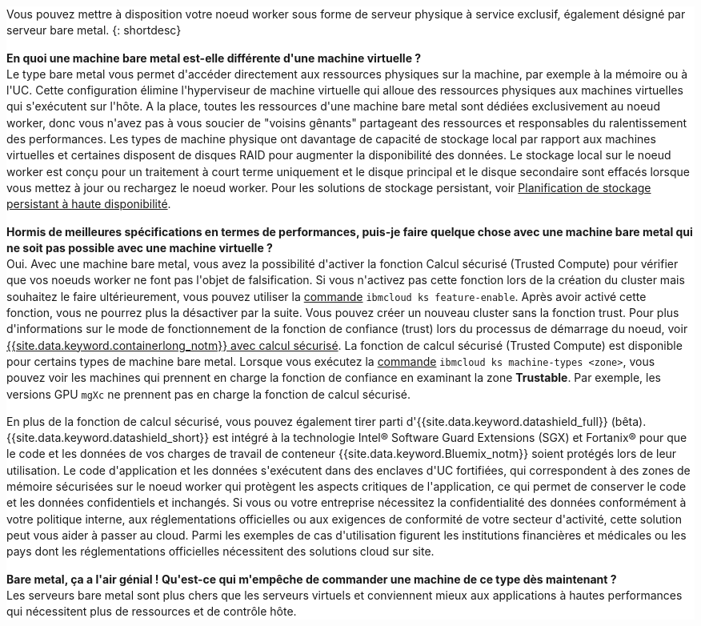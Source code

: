 Vous pouvez mettre à disposition votre noeud worker sous forme de serveur physique à service exclusif, également désigné par serveur bare metal.
{: shortdesc}

**En quoi une machine bare metal est-elle différente d'une machine virtuelle ?**</br>
Le type bare metal vous permet d'accéder directement aux ressources physiques sur la machine, par exemple à la mémoire ou à l'UC. Cette configuration élimine l'hyperviseur de machine virtuelle qui alloue des ressources physiques aux machines virtuelles qui s'exécutent sur l'hôte. A la place, toutes les ressources d'une machine bare metal sont dédiées exclusivement au noeud worker, donc vous n'avez pas à vous soucier de "voisins gênants" partageant des ressources et responsables du ralentissement des performances. Les types de machine physique ont davantage de capacité de stockage local par rapport aux machines virtuelles et certaines disposent de disques RAID pour augmenter la disponibilité des données. Le stockage local sur le noeud worker est conçu pour un traitement à court terme uniquement et le disque principal et le disque secondaire sont effacés lorsque vous mettez à jour ou rechargez le noeud worker. Pour les solutions de stockage persistant, voir [Planification de stockage persistant à haute disponibilité](/docs/containers?topic=containers-storage_planning#storage_planning).

**Hormis de meilleures spécifications en termes de performances, puis-je faire quelque chose avec une machine bare metal qui ne soit pas possible avec une machine virtuelle ?**</br>
Oui. Avec une machine bare metal, vous avez la possibilité d'activer la fonction Calcul sécurisé (Trusted Compute) pour vérifier que vos noeuds worker ne font pas l'objet de falsification. Si vous n'activez pas cette fonction lors de la création du cluster mais souhaitez le faire ultérieurement, vous pouvez utiliser la [commande](/docs/containers?topic=containers-cs_cli_reference#cs_cluster_feature_enable) `ibmcloud ks feature-enable`. Après avoir activé cette fonction, vous ne pourrez plus la désactiver par la suite. Vous pouvez créer un nouveau cluster sans la fonction trust. Pour plus d'informations sur le mode de fonctionnement de la fonction de confiance (trust) lors du processus de démarrage du noeud, voir [{{site.data.keyword.containerlong_notm}} avec calcul sécurisé](/docs/containers?topic=containers-security#trusted_compute). La fonction de calcul sécurisé (Trusted Compute) est disponible pour certains types de machine bare metal. Lorsque vous exécutez la [commande](/docs/containers?topic=containers-cs_cli_reference#cs_machine_types) `ibmcloud ks machine-types <zone>`, vous pouvez voir les machines qui prennent en charge la fonction de confiance en examinant la zone **Trustable**. Par exemple, les versions GPU `mgXc` ne prennent pas en charge la fonction de calcul sécurisé.

En plus de la fonction de calcul sécurisé, vous pouvez également tirer parti d'{{site.data.keyword.datashield_full}} (bêta). {{site.data.keyword.datashield_short}} est intégré à la technologie Intel® Software Guard Extensions (SGX) et Fortanix® pour que le code et les données de vos charges de travail de conteneur {{site.data.keyword.Bluemix_notm}} soient protégés lors de leur utilisation. Le code d'application et les données s'exécutent dans des enclaves d'UC fortifiées, qui correspondent à des zones de mémoire sécurisées sur le noeud worker qui protègent les aspects critiques de l'application, ce qui permet de conserver le code et les données confidentiels et inchangés. Si vous ou votre entreprise nécessitez la confidentialité des données conformément à votre politique interne, aux réglementations officielles ou aux exigences de conformité de votre secteur d'activité, cette solution peut vous aider à passer au cloud. Parmi les exemples de cas d'utilisation figurent les institutions financières et médicales ou les pays dont les réglementations officielles nécessitent des solutions cloud sur site.

**Bare metal, ça a l'air génial ! Qu'est-ce qui m'empêche de commander une machine de ce type dès maintenant ?**</br>
Les serveurs bare metal sont plus chers que les serveurs virtuels et conviennent mieux aux applications à hautes performances qui nécessitent plus de ressources et de contrôle hôte.
